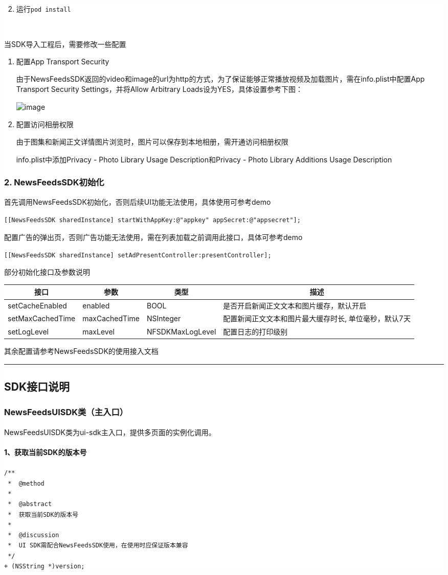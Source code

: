   2. 运行`pod install`

  ​

  当SDK导入工程后，需要修改一些配置

1. 配置App Transport Security

   由于NewsFeedsSDK返回的video和image的url为http的方式，为了保证能够正常播放视频及加载图片，需在info.plist中配置App Transport Security Settings，并将Allow Arbitrary Loads设为YES，具体设置参考下图：

   ![image](http://ofwsr8cl0.bkt.clouddn.com/WechatIMG70.jpeg)

2. 配置访问相册权限

   由于图集和新闻正文详情图片浏览时，图片可以保存到本地相册，需开通访问相册权限

   info.plist中添加Privacy - Photo Library Usage Description和Privacy - Photo Library Additions Usage Description

### 2. NewsFeedsSDK初始化

首先调用NewsFeedsSDK初始化，否则后续UI功能无法使用，具体使用可参考demo
```objc
[[NewsFeedsSDK sharedInstance] startWithAppKey:@"appkey" appSecret:@"appsecret"];
```
配置广告的弹出页，否则广告功能无法使用，需在列表加载之前调用此接口，具体可参考demo
```objc
[[NewsFeedsSDK sharedInstance] setAdPresentController:presentController];
```

部分初始化接口及参数说明

| 接口               | 参数            | 类型               | 描述                           |
| ---------------- | ------------- | ---------------- | ---------------------------- |
| setCacheEnabled  | enabled       | BOOL             | 是否开启新闻正文文本和图片缓存，默认开启         |
| setMaxCachedTime | maxCachedTime | NSInteger        | 配置新闻正文文本和图片最大缓存时长, 单位毫秒，默认7天 |
| setLogLevel      | maxLevel      | NFSDKMaxLogLevel | 配置日志的打印级别                    |

其余配置请参考NewsFeedsSDK的使用接入文档

---

## SDK接口说明
### NewsFeedsUISDK类（主入口）
NewsFeedsUISDK类为ui-sdk主入口，提供多页面的实例化调用。


#### 1、获取当前SDK的版本号

```objc
/**
 *  @method
 *
 *  @abstract
 *  获取当前SDK的版本号
 *
 *  @discussion
 *  UI SDK需配合NewsFeedsSDK使用，在使用时应保证版本兼容
 */
+ (NSString *)version;
```
